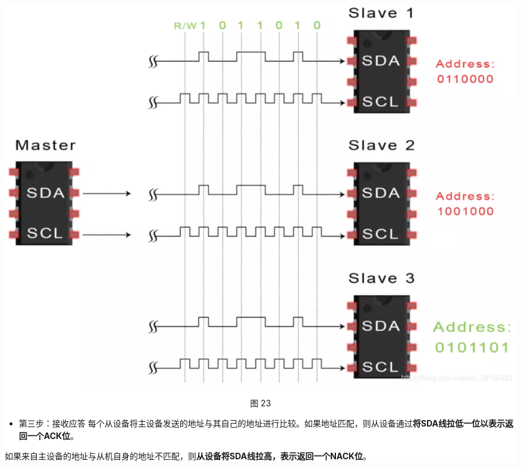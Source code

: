 <div align="center"><img src="../pictures/I2C_pct/image-22.png" alt="Alt text"><p>图 23</p></div> 

- 第三步：接收应答
每个从设备将主设备发送的地址与其自己的地址进行比较。如果地址匹配，则从设备通过**将SDA线拉低一位以表示返回一个ACK位**。

如果来自主设备的地址与从机自身的地址不匹配，则**从设备将SDA线拉高，表示返回一个NACK位**。